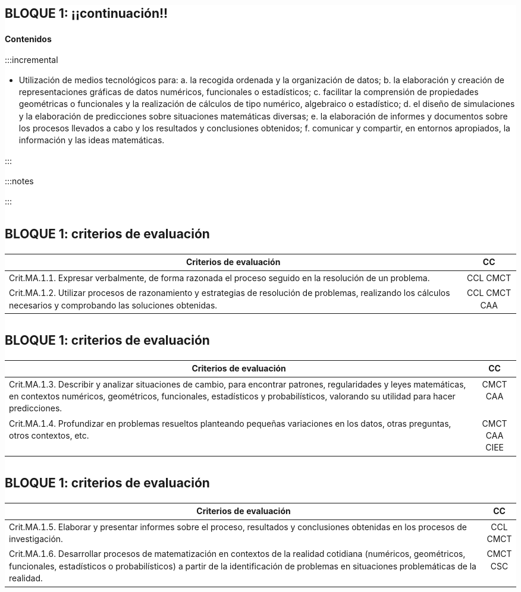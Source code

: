 ## BLOQUE 1: ¡¡continuación!!

**Contenidos**

:::incremental


- Utilización de medios tecnológicos para: 
	a.	la recogida ordenada y la organización de datos; 
	b.	la elaboración y creación de representaciones gráficas de datos numéricos, funcionales o estadísticos; 
	c.	facilitar la comprensión de propiedades geométricas o funcionales y la realización de cálculos de tipo numérico, algebraico o estadístico; 
	d.	el diseño de simulaciones y la elaboración de predicciones sobre situaciones matemáticas diversas; 
	e.	la elaboración de informes y documentos sobre los procesos llevados a cabo y los resultados y conclusiones obtenidos; 
	f.	comunicar y compartir, en entornos apropiados, la información y las ideas matemáticas.


:::

:::notes

:::

## BLOQUE 1: criterios de evaluación

| Criterios de evaluación                                                                                                                                                                                                                               |       CC      |
|-------------------------------------------------------------------------------------------------------------------------------------------------------------------------------------------------------------------------------------------------------|:-------------:|
| Crit.MA.1.1. Expresar verbalmente, de forma razonada el proceso seguido en la resolución de un problema.                                                                                                                                              |    CCL CMCT   |
| Crit.MA.1.2. Utilizar procesos de razonamiento y estrategias de resolución de problemas, realizando los cálculos necesarios y comprobando las soluciones obtenidas.                                                                                   |  CCL CMCT CAA |


## BLOQUE 1: criterios de evaluación

| Criterios de evaluación                                                                                                                                                                                                                               |       CC      |
|-------------------------------------------------------------------------------------------------------------------------------------------------------------------------------------------------------------------------------------------------------|:-------------:|
| Crit.MA.1.3. Describir y analizar situaciones de cambio, para encontrar patrones, regularidades y leyes matemáticas, en contextos numéricos, geométricos, funcionales, estadísticos y probabilísticos, valorando su utilidad para hacer predicciones. |    CMCT CAA   |
| Crit.MA.1.4. Profundizar en problemas resueltos planteando pequeñas variaciones en los datos, otras preguntas, otros contextos, etc.                                                                                                                  | CMCT CAA CIEE |




## BLOQUE 1: criterios de evaluación 

| Criterios de evaluación                                                                                                                                                                                                                                 |       CC      |
|---------------------------------------------------------------------------------------------------------------------------------------------------------------------------------------------------------------------------------------------------------|:-------------:|
| Crit.MA.1.5. Elaborar y presentar informes sobre el proceso, resultados y conclusiones obtenidas en los procesos de investigación.                                                                                                                      |    CCL CMCT   |
| Crit.MA.1.6. Desarrollar procesos de matematización en contextos de la realidad cotidiana (numéricos, geométricos, funcionales, estadísticos o probabilísticos) a partir de la identificación de problemas en situaciones problemáticas de la realidad. |    CMCT CSC   |
